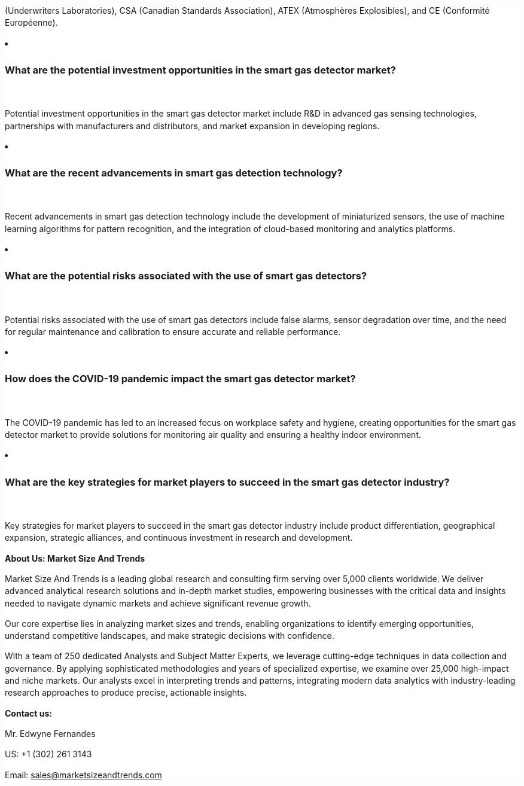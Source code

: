 (Underwriters Laboratories), CSA (Canadian Standards Association), ATEX (Atmosphères Explosibles), and CE (Conformité Européenne).</p> </li> <li> <h3>What are the potential investment opportunities in the smart gas detector market?</h3> <p>&nbsp;</p><p>Potential investment opportunities in the smart gas detector market include R&D in advanced gas sensing technologies, partnerships with manufacturers and distributors, and market expansion in developing regions.</p> </li> <li> <h3>What are the recent advancements in smart gas detection technology?</h3> <p>&nbsp;</p><p>Recent advancements in smart gas detection technology include the development of miniaturized sensors, the use of machine learning algorithms for pattern recognition, and the integration of cloud-based monitoring and analytics platforms.</p> </li> <li> <h3>What are the potential risks associated with the use of smart gas detectors?</h3> <p>&nbsp;</p><p>Potential risks associated with the use of smart gas detectors include false alarms, sensor degradation over time, and the need for regular maintenance and calibration to ensure accurate and reliable performance.</p> </li> <li> <h3>How does the COVID-19 pandemic impact the smart gas detector market?</h3> <p>&nbsp;</p><p>The COVID-19 pandemic has led to an increased focus on workplace safety and hygiene, creating opportunities for the smart gas detector market to provide solutions for monitoring air quality and ensuring a healthy indoor environment.</p> </li> <li> <h3>What are the key strategies for market players to succeed in the smart gas detector industry?</h3> <p>&nbsp;</p><p>Key strategies for market players to succeed in the smart gas detector industry include product differentiation, geographical expansion, strategic alliances, and continuous investment in research and development.</p> </li></ol></body></html></p><p><strong>About Us:&nbsp;Market Size And Trends</strong></p><p>Market Size And Trends&nbsp;is a leading global research and consulting firm serving over 5,000 clients worldwide. We deliver advanced analytical research solutions and in-depth market studies, empowering businesses with the critical data and insights needed to navigate dynamic markets and achieve significant revenue growth.</p><p>Our core expertise lies in analyzing market sizes and trends, enabling organizations to identify emerging opportunities, understand competitive landscapes, and make strategic decisions with confidence.</p><p>With a team of 250 dedicated Analysts and Subject Matter Experts, we leverage cutting-edge techniques in data collection and governance. By applying sophisticated methodologies and years of specialized expertise, we examine over 25,000 high-impact and niche markets. Our analysts excel in interpreting trends and patterns, integrating modern data analytics with industry-leading research approaches to produce precise, actionable insights.</p><p><strong>Contact us:</strong></p><p>Mr. Edwyne Fernandes</p><p>US: +1 (302) 261 3143</p><p>Email: <a href="mailto:sales@marketsizeandtrends.com">sales@marketsizeandtrends.com</a>&nbsp;</p>
